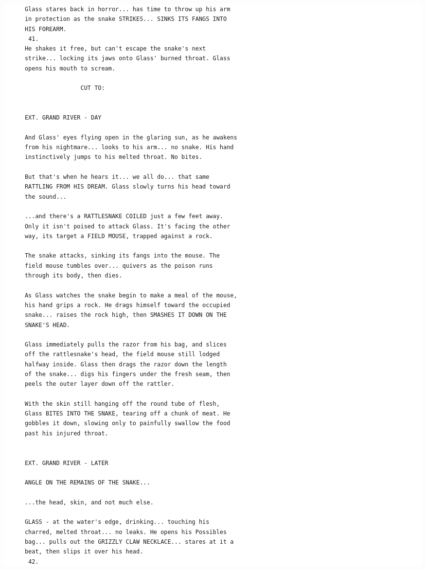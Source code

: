           Glass stares back in horror... has time to throw up his arm
          in protection as the snake STRIKES... SINKS ITS FANGS INTO
          HIS FOREARM.
           41.
          He shakes it free, but can't escape the snake's next
          strike... locking its jaws onto Glass' burned throat. Glass
          opens his mouth to scream.
                         
                          CUT TO:
                         
                         
          EXT. GRAND RIVER - DAY
                         
          And Glass' eyes flying open in the glaring sun, as he awakens
          from his nightmare... looks to his arm... no snake. His hand
          instinctively jumps to his melted throat. No bites.
                         
          But that's when he hears it... we all do... that same
          RATTLING FROM HIS DREAM. Glass slowly turns his head toward
          the sound...
                         
          ...and there's a RATTLESNAKE COILED just a few feet away.
          Only it isn't poised to attack Glass. It's facing the other
          way, its target a FIELD MOUSE, trapped against a rock.
                         
          The snake attacks, sinking its fangs into the mouse. The
          field mouse tumbles over... quivers as the poison runs
          through its body, then dies.
                         
          As Glass watches the snake begin to make a meal of the mouse,
          his hand grips a rock. He drags himself toward the occupied
          snake... raises the rock high, then SMASHES IT DOWN ON THE
          SNAKE'S HEAD.
                         
          Glass immediately pulls the razor from his bag, and slices
          off the rattlesnake's head, the field mouse still lodged
          halfway inside. Glass then drags the razor down the length
          of the snake... digs his fingers under the fresh seam, then
          peels the outer layer down off the rattler.
                         
          With the skin still hanging off the round tube of flesh,
          Glass BITES INTO THE SNAKE, tearing off a chunk of meat. He
          gobbles it down, slowing only to painfully swallow the food
          past his injured throat.
                         
                         
          EXT. GRAND RIVER - LATER
                         
          ANGLE ON THE REMAINS OF THE SNAKE...
                         
          ...the head, skin, and not much else.
                         
          GLASS - at the water's edge, drinking... touching his
          charred, melted throat... no leaks. He opens his Possibles
          bag... pulls out the GRIZZLY CLAW NECKLACE... stares at it a
          beat, then slips it over his head.
           42.
                         